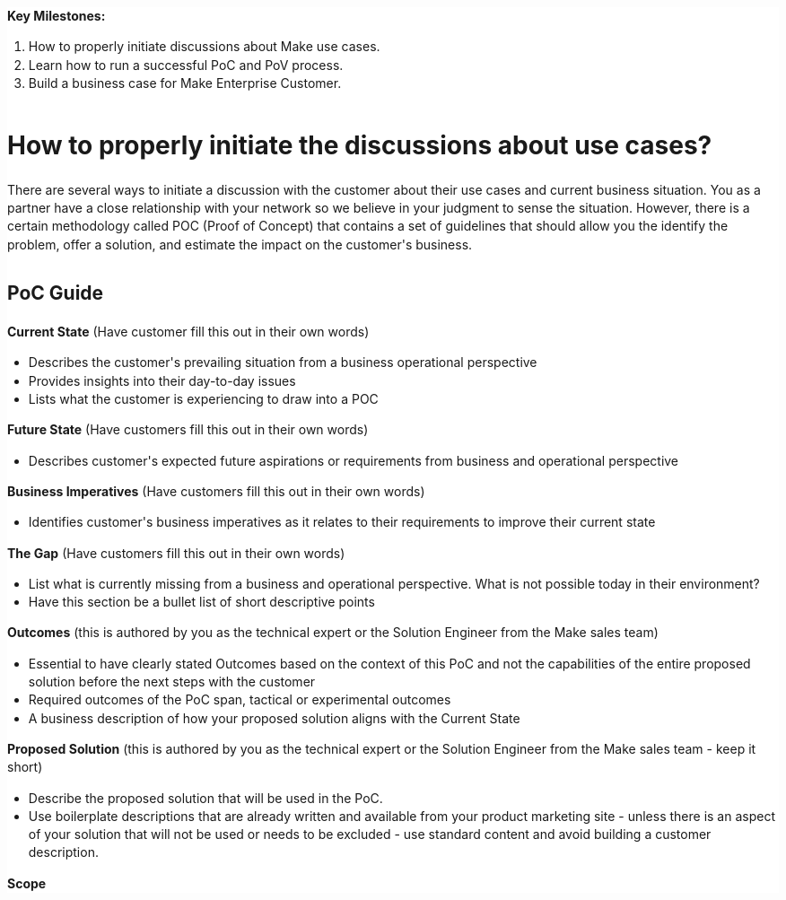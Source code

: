 
__Key Milestones:__

1. How to properly initiate discussions about Make use cases.
2. Learn how to run a successful PoC and PoV process.
3. Build a business case for Make Enterprise Customer.
   
# How to properly initiate the discussions about use cases?

There are several ways to initiate a discussion with the customer about their use cases and current business situation. You as a partner have a close relationship with your network so we believe in your judgment to sense the situation. However, there is a certain methodology called POC (Proof of Concept) that contains a set of guidelines that should allow you the identify the problem, offer a solution, and estimate the impact on the customer's business. 

## PoC Guide

__Current State__ (Have customer fill this out in their own words) 

  - Describes the customer's prevailing situation from a business operational perspective
  - Provides insights into their day-to-day issues
  - Lists what the customer is experiencing to draw into a POC

__Future State__ (Have customers fill this out in their own words)

  - Describes customer's expected future aspirations or requirements from business and operational perspective
    
__Business Imperatives__ (Have customers fill this out in their own words)

  - Identifies customer's business imperatives as it relates to their requirements to improve their current state
   
__The Gap__ (Have customers fill this out in their own words)

  - List what is currently missing from a business and operational perspective. What is not possible today in their environment?
  - Have this section be a bullet list of short descriptive points
   
__Outcomes__ (this is authored by you as the technical expert or the Solution Engineer from the Make sales team)

  - Essential to have clearly stated Outcomes based on the context of this PoC and not the capabilities of the entire proposed solution before the next steps with the customer
  - Required outcomes of the PoC span, tactical or experimental outcomes 
  - A business description of how your proposed solution aligns with the Current State

__Proposed Solution__ (this is authored by you as the technical expert or the Solution Engineer from the Make sales team - keep it short)

  - Describe the proposed solution that will be used in the PoC.
  - Use boilerplate descriptions that are already written and available from your product marketing site - unless there is an aspect of your solution that will not be used or needs to be excluded - use standard content and avoid building a customer description.

__Scope__
